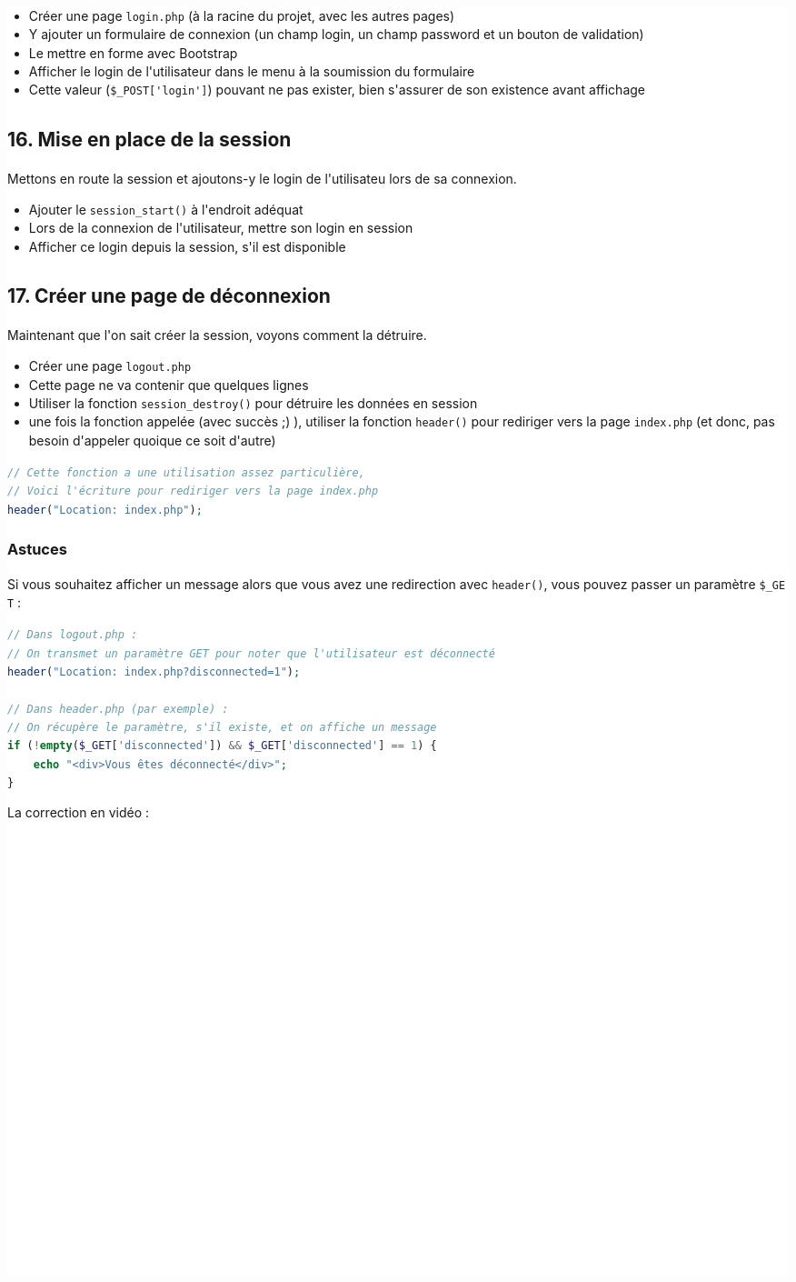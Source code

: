 - Créer une page `login.php` (à la racine du projet, avec les autres pages)
- Y ajouter un formulaire de connexion (un champ login, un champ password et un bouton de validation)
- Le mettre en forme avec Bootstrap
- Afficher le login de l'utilisateur dans le menu à la soumission du formulaire
- Cette valeur (`$_POST['login']`) pouvant ne pas exister, bien s'assurer de son existence avant affichage

## 16. Mise en place de la session

Mettons en route la session et ajoutons-y le login de l'utilisateu lors de sa connexion.

- Ajouter le `session_start()` à l'endroit adéquat
- Lors de la connexion de l'utilisateur, mettre son login en session
- Afficher ce login depuis la session, s'il est disponible

## 17. Créer une page de déconnexion

Maintenant que l'on sait créer la session, voyons comment la détruire.

- Créer une page `logout.php`
- Cette page ne va contenir que quelques lignes
- Utiliser la fonction `session_destroy()` pour détruire les données en session
- une fois la fonction appelée (avec succès ;) ), utiliser la fonction `header()` pour rediriger vers la page `index.php` (et donc, pas besoin d'appeler quoique ce soit d'autre)
```php
// Cette fonction a une utilisation assez particulière,
// Voici l'écriture pour rediriger vers la page index.php
header("Location: index.php");
```

### Astuces

Si vous souhaitez afficher un message alors que vous avez une redirection avec `header()`, vous pouvez passer un paramètre `$_GET` :

```php
// Dans logout.php :
// On transmet un paramètre GET pour noter que l'utilisateur est déconnecté
header("Location: index.php?disconnected=1");

// Dans header.php (par exemple) :
// On récupère le paramètre, s'il existe, et on affiche un message
if (!empty($_GET['disconnected']) && $_GET['disconnected'] == 1) {
    echo "<div>Vous êtes déconnecté</div>";
}
```

La correction en vidéo :

<div style="position: relative; padding-bottom: 56.25%; height: 0;"><iframe src="https://www.loom.com/embed/1b7b5f3e768e4e17921ccdfdfe1bb270" frameborder="0" webkitallowfullscreen mozallowfullscreen allowfullscreen style="position: absolute; top: 0; left: 0; width: 100%; height: 100%;"></iframe></div>
